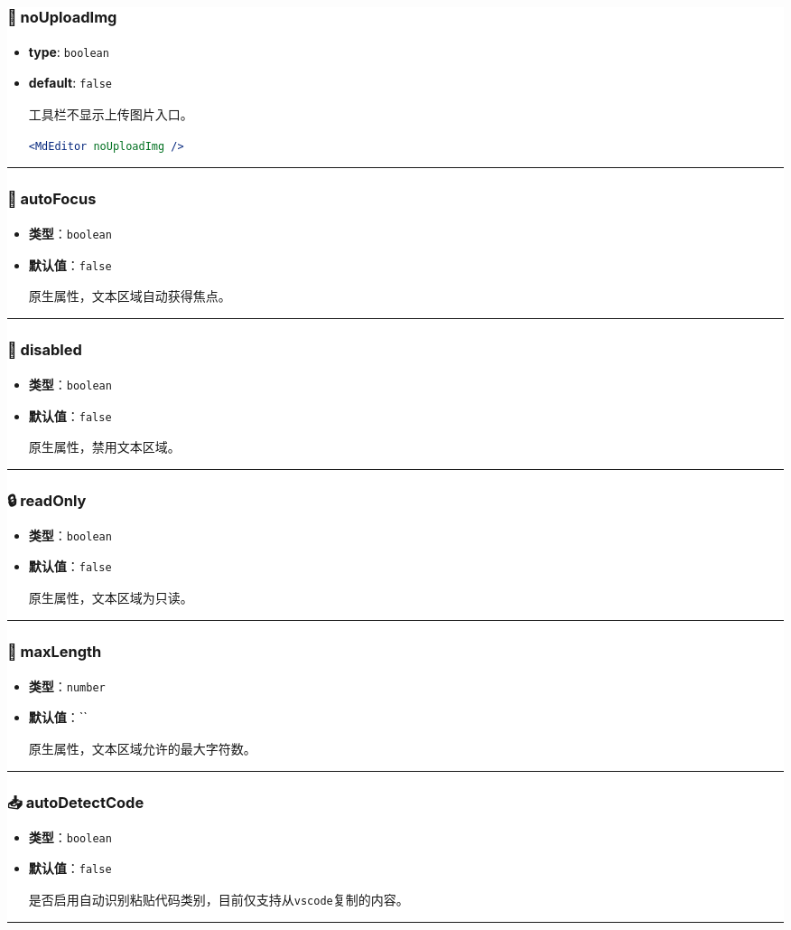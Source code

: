 ### 🥹 noUploadImg

- **type**: `boolean`
- **default**: `false`

  工具栏不显示上传图片入口。

  ```jsx
  <MdEditor noUploadImg />
  ```

---

### 🔬 autoFocus

- **类型**：`boolean`
- **默认值**：`false`

  原生属性，文本区域自动获得焦点。

---

### 🔩 disabled

- **类型**：`boolean`
- **默认值**：`false`

  原生属性，禁用文本区域。

---

### 🔒 readOnly

- **类型**：`boolean`
- **默认值**：`false`

  原生属性，文本区域为只读。

---

### 📏 maxLength

- **类型**：`number`
- **默认值**：``

  原生属性，文本区域允许的最大字符数。

---

### 📥 autoDetectCode

- **类型**：`boolean`
- **默认值**：`false`

  是否启用自动识别粘贴代码类别，目前仅支持从`vscode`复制的内容。

---
